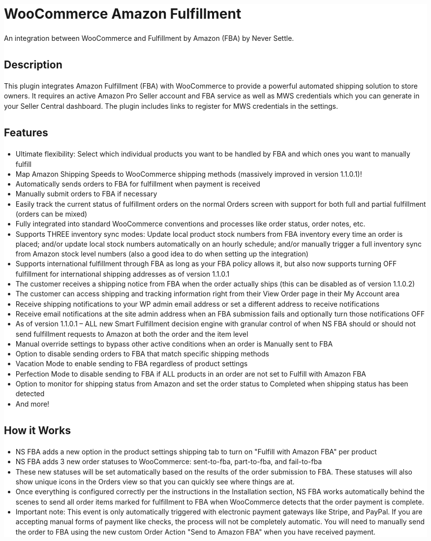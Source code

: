 # WooCommerce Amazon Fulfillment
An integration between WooCommerce and Fulfillment by Amazon (FBA) by Never Settle.

## Description
This plugin integrates Amazon Fulfillment (FBA) with WooCommerce to provide a powerful automated shipping solution to store owners. It requires an active Amazon Pro Seller account and FBA service as well as MWS credentials which you can generate in your Seller Central dashboard. The plugin includes links to register for MWS credentials in the settings.

## Features 
* Ultimate flexibility: Select which individual products you want to be handled by FBA and which ones you want to manually fulfill
* Map Amazon Shipping Speeds to WooCommerce shipping methods (massively improved in version 1.1.0.1)!
* Automatically sends orders to FBA for fulfillment when payment is received
* Manually submit orders to FBA if necessary
* Easily track the current status of fulfillment orders on the normal Orders screen with support for both full and partial fulfillment (orders can be mixed)
* Fully integrated into standard WooCommerce conventions and processes like order status, order notes, etc.
* Supports THREE inventory sync modes: Update local product stock numbers from FBA inventory every time an order is placed; and/or update local stock numbers automatically on an hourly schedule; and/or manually trigger a full inventory sync from Amazon stock level numbers (also a good idea to do when setting up the integration)
* Supports international fulfillment through FBA as long as your FBA policy allows it, but also now supports turning OFF fulfillment for international shipping addresses as of version 1.1.0.1
* The customer receives a shipping notice from FBA when the order actually ships (this can be disabled as of version 1.1.0.2)
* The customer can access shipping and tracking information right from their View Order page in their My Account area
* Receive shipping notifications to your WP admin email address or set a different address to receive notifications
* Receive email notifications at the site admin address when an FBA submission fails and optionally turn those notifications OFF
* As of version 1.1.0.1 – ALL new Smart Fulfillment decision engine with granular control of when NS FBA should or should not send fulfillment requests to Amazon at both the order and the item level
* Manual override settings to bypass other active conditions when an order is Manually sent to FBA
* Option to disable sending orders to FBA that match specific shipping methods
* Vacation Mode to enable sending to FBA regardless of product settings
* Perfection Mode to disable sending to FBA if ALL products in an order are not set to Fulfill with Amazon FBA
* Option to monitor for shipping status from Amazon and set the order status to Completed when shipping status has been detected
* And more!

## How it Works
* NS FBA adds a new option in the product settings shipping tab to turn on "Fulfill with Amazon FBA" per product
* NS FBA adds 3 new order statuses to WooCommerce: sent-to-fba, part-to-fba, and fail-to-fba
* These new statuses will be set automatically based on the results of the order submission to FBA. These statuses will also show unique icons in the Orders view so that you can quickly see where things are at. 
* Once everything is configured correctly per the instructions in the Installation section, NS FBA works automatically behind the scenes to send all order items marked for fulfillment to FBA when WooCommerce detects that the order payment is complete.
* Important note: This event is only automatically triggered with electronic payment gateways like Stripe, and PayPal. If you are accepting manual forms of payment like checks, the process will not be completely automatic. You will need to manually send the order to FBA using the new custom Order Action "Send to Amazon FBA" when you have received payment.  